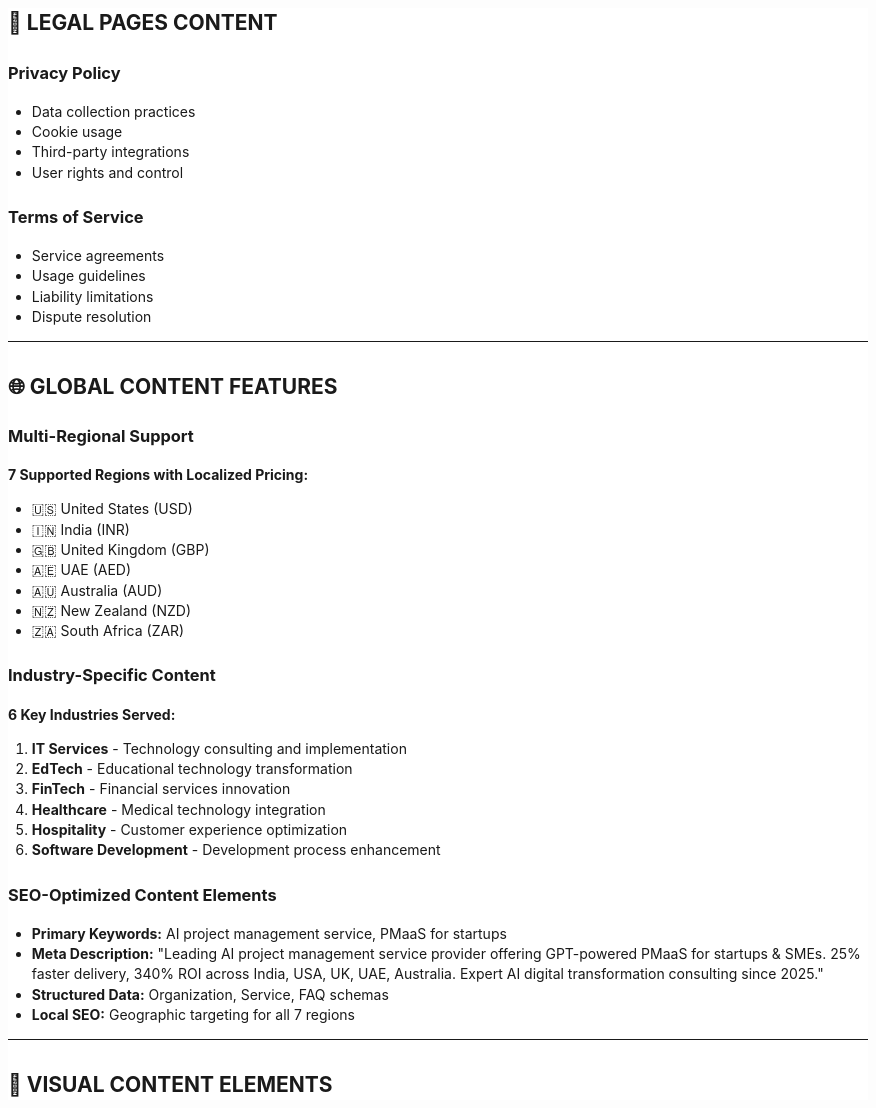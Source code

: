 
## 📜 **LEGAL PAGES CONTENT**

### **Privacy Policy**
- Data collection practices
- Cookie usage
- Third-party integrations
- User rights and control

### **Terms of Service**
- Service agreements
- Usage guidelines
- Liability limitations
- Dispute resolution

---

## 🌐 **GLOBAL CONTENT FEATURES**

### **Multi-Regional Support**
**7 Supported Regions with Localized Pricing:**
- 🇺🇸 United States (USD)
- 🇮🇳 India (INR)
- 🇬🇧 United Kingdom (GBP)
- 🇦🇪 UAE (AED)
- 🇦🇺 Australia (AUD)
- 🇳🇿 New Zealand (NZD)
- 🇿🇦 South Africa (ZAR)

### **Industry-Specific Content**
**6 Key Industries Served:**
1. **IT Services** - Technology consulting and implementation
2. **EdTech** - Educational technology transformation
3. **FinTech** - Financial services innovation
4. **Healthcare** - Medical technology integration
5. **Hospitality** - Customer experience optimization
6. **Software Development** - Development process enhancement

### **SEO-Optimized Content Elements**
- **Primary Keywords:** AI project management service, PMaaS for startups
- **Meta Description:** "Leading AI project management service provider offering GPT-powered PMaaS for startups & SMEs. 25% faster delivery, 340% ROI across India, USA, UK, UAE, Australia. Expert AI digital transformation consulting since 2025."
- **Structured Data:** Organization, Service, FAQ schemas
- **Local SEO:** Geographic targeting for all 7 regions

---

## 🎨 **VISUAL CONTENT ELEMENTS**
